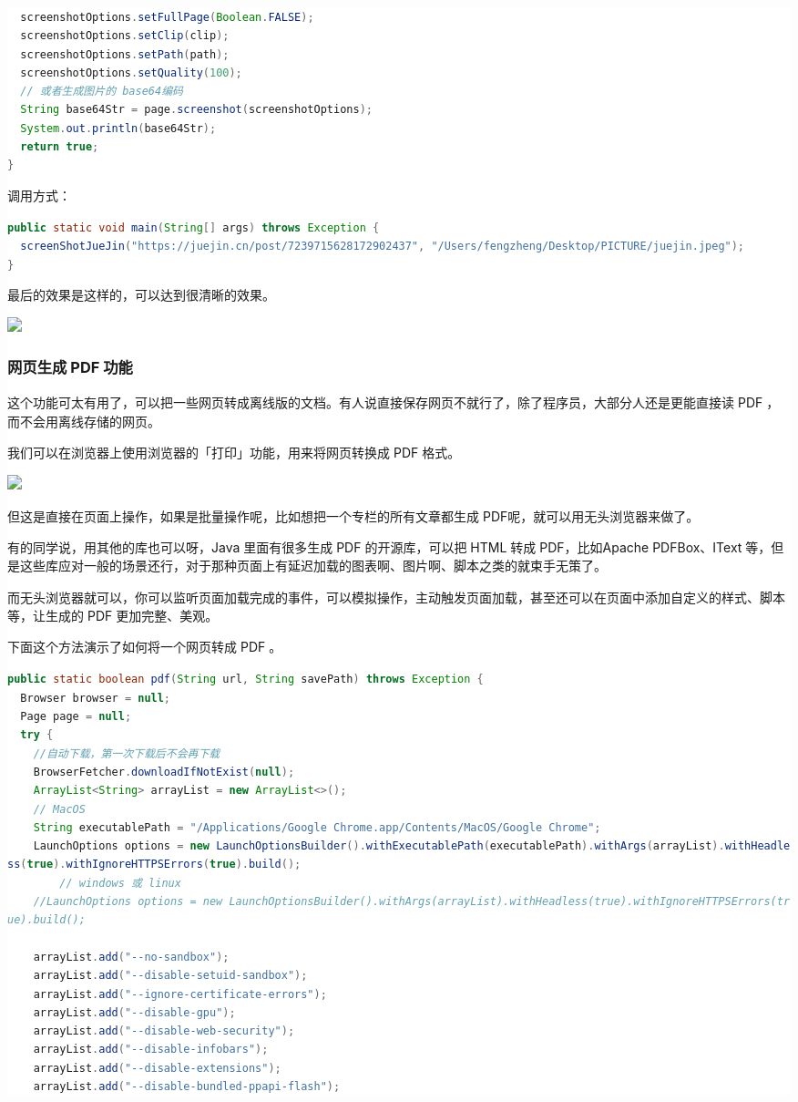 ```java
  screenshotOptions.setFullPage(Boolean.FALSE);
  screenshotOptions.setClip(clip);
  screenshotOptions.setPath(path);
  screenshotOptions.setQuality(100);
  // 或者生成图片的 base64编码
  String base64Str = page.screenshot(screenshotOptions);
  System.out.println(base64Str);
  return true;
}

```

调用方式：

```java
public static void main(String[] args) throws Exception {
  screenShotJueJin("https://juejin.cn/post/7239715628172902437", "/Users/fengzheng/Desktop/PICTURE/juejin.jpeg");
}
```

最后的效果是这样的，可以达到很清晰的效果。

![](https://hexo.moonkite.cn/blog/image-20230606143425476.png)



### 网页生成 PDF 功能

这个功能可太有用了，可以把一些网页转成离线版的文档。有人说直接保存网页不就行了，除了程序员，大部分人还是更能直接读 PDF ，而不会用离线存储的网页。

我们可以在浏览器上使用浏览器的「打印」功能，用来将网页转换成 PDF 格式。

![](https://hexo.moonkite.cn/blog/image-20230606144145679.png)

但这是直接在页面上操作，如果是批量操作呢，比如想把一个专栏的所有文章都生成 PDF呢，就可以用无头浏览器来做了。

有的同学说，用其他的库也可以呀，Java 里面有很多生成 PDF 的开源库，可以把 HTML 转成 PDF，比如Apache PDFBox、IText 等，但是这些库应对一般的场景还行，对于那种页面上有延迟加载的图表啊、图片啊、脚本之类的就束手无策了。

而无头浏览器就可以，你可以监听页面加载完成的事件，可以模拟操作，主动触发页面加载，甚至还可以在页面中添加自定义的样式、脚本等，让生成的 PDF 更加完整、美观。

下面这个方法演示了如何将一个网页转成 PDF 。

```java
public static boolean pdf(String url, String savePath) throws Exception {
  Browser browser = null;
  Page page = null;
  try {
    //自动下载，第一次下载后不会再下载
    BrowserFetcher.downloadIfNotExist(null);
    ArrayList<String> arrayList = new ArrayList<>();
    // MacOS
    String executablePath = "/Applications/Google Chrome.app/Contents/MacOS/Google Chrome";
    LaunchOptions options = new LaunchOptionsBuilder().withExecutablePath(executablePath).withArgs(arrayList).withHeadless(true).withIgnoreHTTPSErrors(true).build();
		// windows 或 linux
    //LaunchOptions options = new LaunchOptionsBuilder().withArgs(arrayList).withHeadless(true).withIgnoreHTTPSErrors(true).build();

    arrayList.add("--no-sandbox");
    arrayList.add("--disable-setuid-sandbox");
    arrayList.add("--ignore-certificate-errors");
    arrayList.add("--disable-gpu");
    arrayList.add("--disable-web-security");
    arrayList.add("--disable-infobars");
    arrayList.add("--disable-extensions");
    arrayList.add("--disable-bundled-ppapi-flash");
```